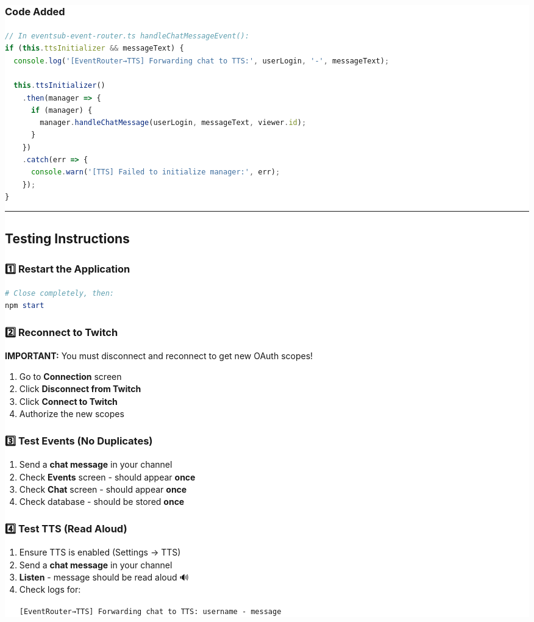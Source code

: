 ### Code Added
```typescript
// In eventsub-event-router.ts handleChatMessageEvent():
if (this.ttsInitializer && messageText) {
  console.log('[EventRouter→TTS] Forwarding chat to TTS:', userLogin, '-', messageText);
  
  this.ttsInitializer()
    .then(manager => {
      if (manager) {
        manager.handleChatMessage(userLogin, messageText, viewer.id);
      }
    })
    .catch(err => {
      console.warn('[TTS] Failed to initialize manager:', err);
    });
}
```

---

## Testing Instructions

### 1️⃣ Restart the Application
```powershell
# Close completely, then:
npm start
```

### 2️⃣ Reconnect to Twitch
**IMPORTANT:** You must disconnect and reconnect to get new OAuth scopes!

1. Go to **Connection** screen
2. Click **Disconnect from Twitch**
3. Click **Connect to Twitch**
4. Authorize the new scopes

### 3️⃣ Test Events (No Duplicates)
1. Send a **chat message** in your channel
2. Check **Events** screen - should appear **once**
3. Check **Chat** screen - should appear **once**
4. Check database - should be stored **once**

### 4️⃣ Test TTS (Read Aloud)
1. Ensure TTS is enabled (Settings → TTS)
2. Send a **chat message** in your channel
3. **Listen** - message should be read aloud 🔊
4. Check logs for:
   ```
   [EventRouter→TTS] Forwarding chat to TTS: username - message
   ```
